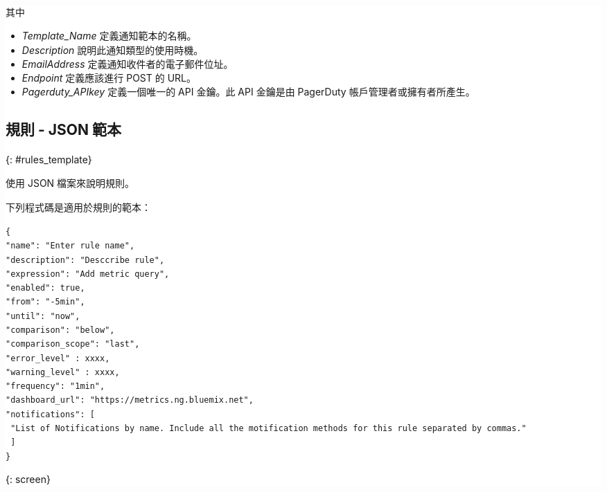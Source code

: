 其中

* *Template_Name* 定義通知範本的名稱。
* *Description* 說明此通知類型的使用時機。
* *EmailAddress* 定義通知收件者的電子郵件位址。
* *Endpoint* 定義應該進行 POST 的 URL。 
* *Pagerduty_APIkey* 定義一個唯一的 API 金鑰。此 API 金鑰是由 PagerDuty 帳戶管理者或擁有者所產生。



## 規則 - JSON 範本
{: #rules_template}

使用 JSON 檔案來說明規則。 

下列程式碼是適用於規則的範本：

```
{
"name": "Enter rule name",
"description": "Desccribe rule",
"expression": "Add metric query",
"enabled": true,
"from": "-5min",
"until": "now",
"comparison": "below",
"comparison_scope": "last",
"error_level" : xxxx,
"warning_level" : xxxx,
"frequency": "1min",
"dashboard_url": "https://metrics.ng.bluemix.net",
"notifications": [
 "List of Notifications by name. Include all the motification methods for this rule separated by commas."
 ]
}
```
{: screen}



